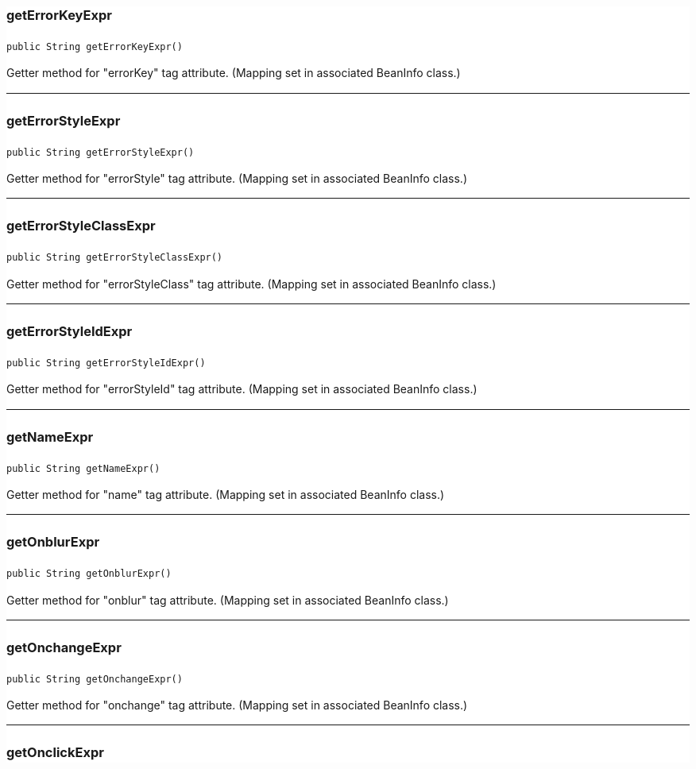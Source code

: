 ### getErrorKeyExpr

    public String getErrorKeyExpr()

Getter method for "errorKey" tag attribute. (Mapping set in associated BeanInfo class.)

------------------------------------------------------------------------

### getErrorStyleExpr

    public String getErrorStyleExpr()

Getter method for "errorStyle" tag attribute. (Mapping set in associated BeanInfo class.)

------------------------------------------------------------------------

### getErrorStyleClassExpr

    public String getErrorStyleClassExpr()

Getter method for "errorStyleClass" tag attribute. (Mapping set in associated BeanInfo class.)

------------------------------------------------------------------------

### getErrorStyleIdExpr

    public String getErrorStyleIdExpr()

Getter method for "errorStyleId" tag attribute. (Mapping set in associated BeanInfo class.)

------------------------------------------------------------------------

### getNameExpr

    public String getNameExpr()

Getter method for "name" tag attribute. (Mapping set in associated BeanInfo class.)

------------------------------------------------------------------------

### getOnblurExpr

    public String getOnblurExpr()

Getter method for "onblur" tag attribute. (Mapping set in associated BeanInfo class.)

------------------------------------------------------------------------

### getOnchangeExpr

    public String getOnchangeExpr()

Getter method for "onchange" tag attribute. (Mapping set in associated BeanInfo class.)

------------------------------------------------------------------------

### getOnclickExpr
